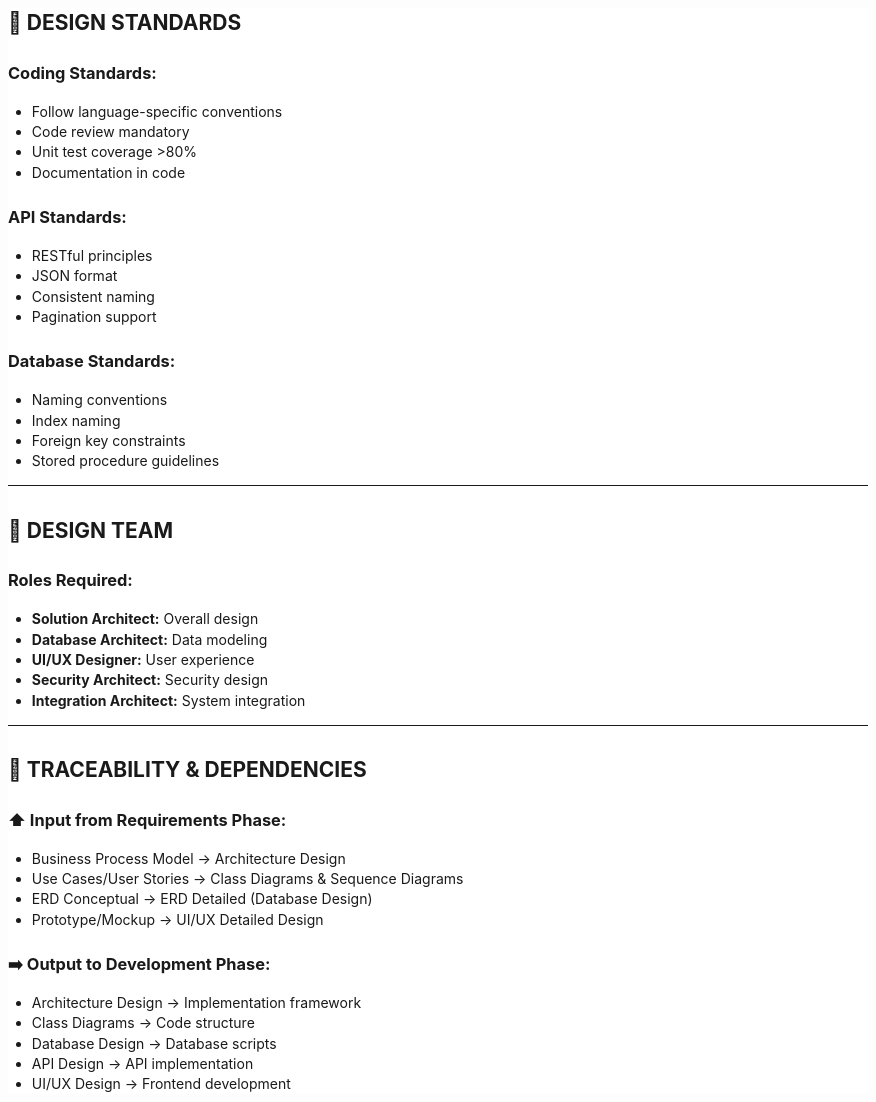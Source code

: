
## 📝 DESIGN STANDARDS

### Coding Standards:
- Follow language-specific conventions
- Code review mandatory
- Unit test coverage >80%
- Documentation in code

### API Standards:
- RESTful principles
- JSON format
- Consistent naming
- Pagination support

### Database Standards:
- Naming conventions
- Index naming
- Foreign key constraints
- Stored procedure guidelines

---

## 👥 DESIGN TEAM

### Roles Required:
- **Solution Architect:** Overall design
- **Database Architect:** Data modeling
- **UI/UX Designer:** User experience
- **Security Architect:** Security design
- **Integration Architect:** System integration

---

## 🔄 TRACEABILITY & DEPENDENCIES

### ⬆️ Input from Requirements Phase:
- Business Process Model → Architecture Design
- Use Cases/User Stories → Class Diagrams & Sequence Diagrams
- ERD Conceptual → ERD Detailed (Database Design)
- Prototype/Mockup → UI/UX Detailed Design

### ➡️ Output to Development Phase:
- Architecture Design → Implementation framework
- Class Diagrams → Code structure
- Database Design → Database scripts
- API Design → API implementation
- UI/UX Design → Frontend development
